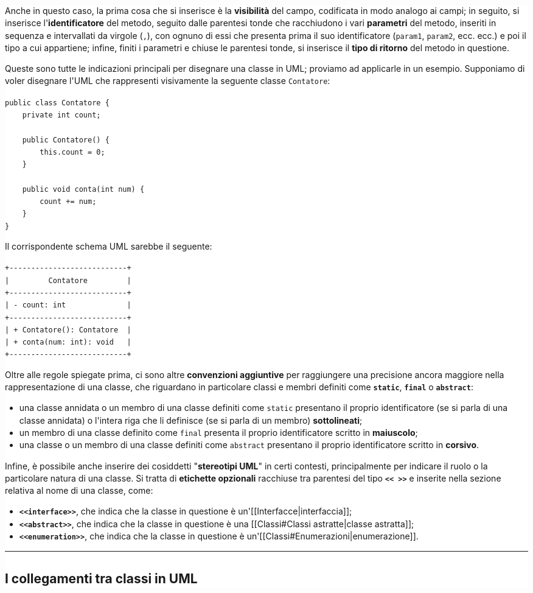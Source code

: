 Anche in questo caso, la prima cosa che si inserisce è la **visibilità** del campo, codificata in modo analogo ai campi; in seguito, si inserisce l'**identificatore** del metodo, seguito dalle parentesi tonde che racchiudono i vari **parametri** del metodo, inseriti in sequenza e intervallati da virgole (`,`), con ognuno di essi che presenta prima il suo identificatore (`param1`, `param2`, ecc. ecc.) e poi il tipo a cui appartiene; infine, finiti i parametri e chiuse le parentesi tonde, si inserisce il **tipo di ritorno** del metodo in questione.

Queste sono tutte le indicazioni principali per disegnare una classe in UML; proviamo ad applicarle in un esempio. Supponiamo di voler disegnare l'UML che rappresenti visivamente la seguente classe `Contatore`:

```
public class Contatore {
	private int count;

	public Contatore() {
		this.count = 0;
	}

	public void conta(int num) {
		count += num;
	}
}
```

Il corrispondente schema UML sarebbe il seguente:

```
+---------------------------+
|         Contatore         |
+---------------------------+
| - count: int              |
+---------------------------+
| + Contatore(): Contatore  |
| + conta(num: int): void   |
+---------------------------+
```

Oltre alle regole spiegate prima, ci sono altre **convenzioni aggiuntive** per raggiungere una precisione ancora maggiore nella rappresentazione di una classe, che riguardano in particolare classi e membri definiti come **`static`**, **`final`** o **`abstract`**:
- una classe annidata o un membro di una classe definiti come `static` presentano il proprio identificatore (se si parla di una classe annidata) o l'intera riga che li definisce (se si parla di un membro) **sottolineati**;
- un membro di una classe definito come `final` presenta il proprio identificatore scritto in **maiuscolo**;
- una classe o un membro di una classe definiti come `abstract` presentano il proprio identificatore scritto in **corsivo**.

Infine, è possibile anche inserire dei cosiddetti "**stereotipi UML**" in certi contesti, principalmente per indicare il ruolo o la particolare natura di una classe. Si tratta di **etichette opzionali** racchiuse tra parentesi del tipo **`<< >>`** e inserite nella sezione relativa al nome di una classe, come:
- **`<<interface>>`**, che indica che la classe in questione è un'[[Interfacce|interfaccia]];
- **`<<abstract>>`**, che indica che la classe in questione è una [[Classi#Classi astratte|classe astratta]];
- **`<<enumeration>>`**, che indica che la classe in questione è un'[[Classi#Enumerazioni|enumerazione]].
___
## I collegamenti tra classi in UML
